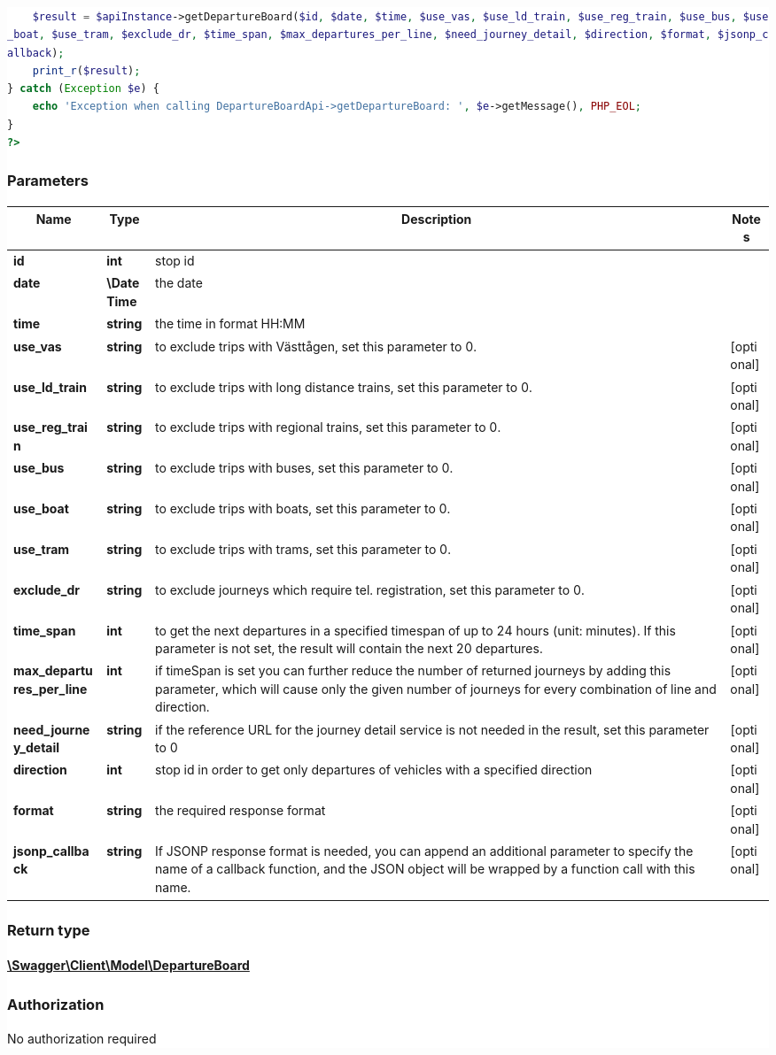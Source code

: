 ```php
    $result = $apiInstance->getDepartureBoard($id, $date, $time, $use_vas, $use_ld_train, $use_reg_train, $use_bus, $use_boat, $use_tram, $exclude_dr, $time_span, $max_departures_per_line, $need_journey_detail, $direction, $format, $jsonp_callback);
    print_r($result);
} catch (Exception $e) {
    echo 'Exception when calling DepartureBoardApi->getDepartureBoard: ', $e->getMessage(), PHP_EOL;
}
?>
```

### Parameters

Name | Type | Description  | Notes
------------- | ------------- | ------------- | -------------
 **id** | **int**| stop id |
 **date** | **\DateTime**| the date |
 **time** | **string**| the time in format HH:MM |
 **use_vas** | **string**| to exclude trips with Västtågen, set this parameter to 0. | [optional]
 **use_ld_train** | **string**| to exclude trips with long distance trains, set this parameter to 0. | [optional]
 **use_reg_train** | **string**| to exclude trips with regional trains, set this parameter to 0. | [optional]
 **use_bus** | **string**| to exclude trips with buses, set this parameter to 0. | [optional]
 **use_boat** | **string**| to exclude trips with boats, set this parameter to 0. | [optional]
 **use_tram** | **string**| to exclude trips with trams, set this parameter to 0. | [optional]
 **exclude_dr** | **string**| to exclude journeys which require tel. registration, set this parameter to 0. | [optional]
 **time_span** | **int**| to get the next departures in a specified timespan of up to 24 hours (unit: minutes). If this parameter is not set, the result will contain the next 20 departures. | [optional]
 **max_departures_per_line** | **int**| if timeSpan is set you can further reduce the number of returned journeys by adding this parameter, which will cause only the given number of journeys for every combination of line and direction. | [optional]
 **need_journey_detail** | **string**| if the reference URL for the journey detail service is not needed in the result, set this parameter to 0 | [optional]
 **direction** | **int**| stop id in order to get only departures of vehicles with a specified direction | [optional]
 **format** | **string**| the required response format | [optional]
 **jsonp_callback** | **string**| If JSONP response format is needed, you can append an additional parameter to specify the name of a callback function, and the JSON object will be wrapped by a function call with this name. | [optional]

### Return type

[**\Swagger\Client\Model\DepartureBoard**](../Model/DepartureBoard.md)

### Authorization

No authorization required
